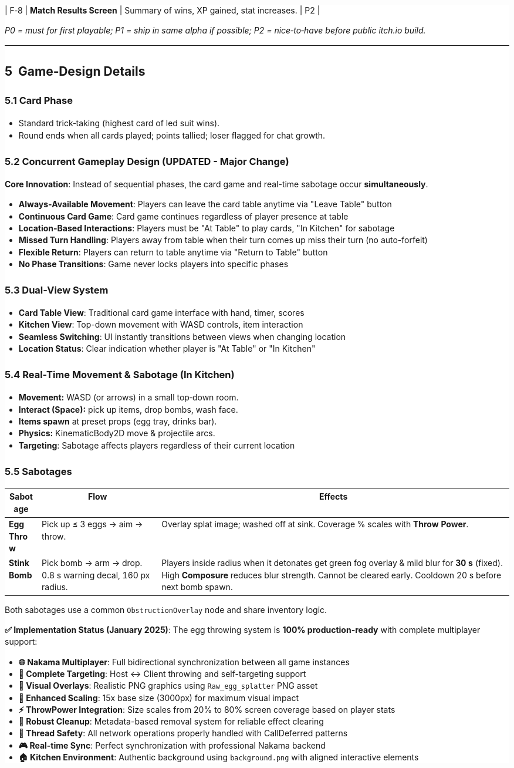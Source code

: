 | F‑8 | **Match Results Screen** | Summary of wins, XP gained, stat increases. | P2 |

*P0 = must for first playable; P1 = ship in same alpha if possible; P2 = nice‑to‑have before public itch.io build.*

---

## 5  Game‑Design Details  

### 5.1  Card Phase  
* Standard trick‑taking (highest card of led suit wins).  
* Round ends when all cards played; points tallied; loser flagged for chat growth.

### 5.2  Concurrent Gameplay Design (UPDATED - Major Change)
**Core Innovation**: Instead of sequential phases, the card game and real-time sabotage occur **simultaneously**.

* **Always-Available Movement**: Players can leave the card table anytime via "Leave Table" button
* **Continuous Card Game**: Card game continues regardless of player presence at table
* **Location-Based Interactions**: Players must be "At Table" to play cards, "In Kitchen" for sabotage
* **Missed Turn Handling**: Players away from table when their turn comes up miss their turn (no auto-forfeit)
* **Flexible Return**: Players can return to table anytime via "Return to Table" button
* **No Phase Transitions**: Game never locks players into specific phases

### 5.3  Dual-View System
* **Card Table View**: Traditional card game interface with hand, timer, scores
* **Kitchen View**: Top-down movement with WASD controls, item interaction
* **Seamless Switching**: UI instantly transitions between views when changing location
* **Location Status**: Clear indication whether player is "At Table" or "In Kitchen"

### 5.4  Real-Time Movement & Sabotage (In Kitchen)
* **Movement:** WASD (or arrows) in a small top‑down room.  
* **Interact (Space):** pick up items, drop bombs, wash face.  
* **Items spawn** at preset props (egg tray, drinks bar).  
* **Physics:** KinematicBody2D move & projectile arcs.
* **Targeting**: Sabotage affects players regardless of their current location

### 5.5  Sabotages  

| Sabotage | Flow | Effects |
|----------|------|---------|
| **Egg Throw** | Pick up ≤ 3 eggs → aim → throw. | Overlay splat image; washed off at sink. Coverage % scales with **Throw Power**. |
| **Stink Bomb** | Pick bomb → arm → drop. 0.8 s warning decal, 160 px radius. | Players inside radius when it detonates get green fog overlay & mild blur for **30 s** (fixed). High **Composure** reduces blur strength. Cannot be cleared early. Cooldown 20 s before next bomb spawn. |

Both sabotages use a common `ObstructionOverlay` node and share inventory logic.

**✅ Implementation Status (January 2025)**: The egg throwing system is **100% production-ready** with complete multiplayer support:
- **🌐 Nakama Multiplayer**: Full bidirectional synchronization between all game instances
- **🎯 Complete Targeting**: Host ↔ Client throwing and self-targeting support
- **🎨 Visual Overlays**: Realistic PNG graphics using `Raw_egg_splatter` PNG asset
- **📏 Enhanced Scaling**: 15x base size (3000px) for maximum visual impact  
- **⚡ ThrowPower Integration**: Size scales from 20% to 80% screen coverage based on player stats
- **🧹 Robust Cleanup**: Metadata-based removal system for reliable effect clearing
- **🔧 Thread Safety**: All network operations properly handled with CallDeferred patterns
- **🎮 Real-time Sync**: Perfect synchronization with professional Nakama backend
- **🏠 Kitchen Environment**: Authentic background using `background.png` with aligned interactive elements
